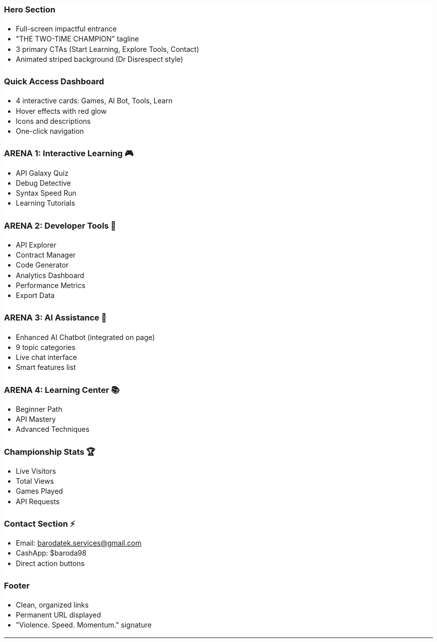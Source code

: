 ### Hero Section
- Full-screen impactful entrance
- "THE TWO-TIME CHAMPION" tagline
- 3 primary CTAs (Start Learning, Explore Tools, Contact)
- Animated striped background (Dr Disrespect style)

### Quick Access Dashboard
- 4 interactive cards: Games, AI Bot, Tools, Learn
- Hover effects with red glow
- Icons and descriptions
- One-click navigation

### ARENA 1: Interactive Learning 🎮
- API Galaxy Quiz
- Debug Detective  
- Syntax Speed Run
- Learning Tutorials

### ARENA 2: Developer Tools 🔧
- API Explorer
- Contract Manager
- Code Generator
- Analytics Dashboard
- Performance Metrics
- Export Data

### ARENA 3: AI Assistance 🤖
- Enhanced AI Chatbot (integrated on page)
- 9 topic categories
- Live chat interface
- Smart features list

### ARENA 4: Learning Center 📚
- Beginner Path
- API Mastery
- Advanced Techniques

### Championship Stats 🏆
- Live Visitors
- Total Views
- Games Played
- API Requests

### Contact Section ⚡
- Email: barodatek.services@gmail.com
- CashApp: $baroda98
- Direct action buttons

### Footer
- Clean, organized links
- Permanent URL displayed
- "Violence. Speed. Momentum." signature

---
